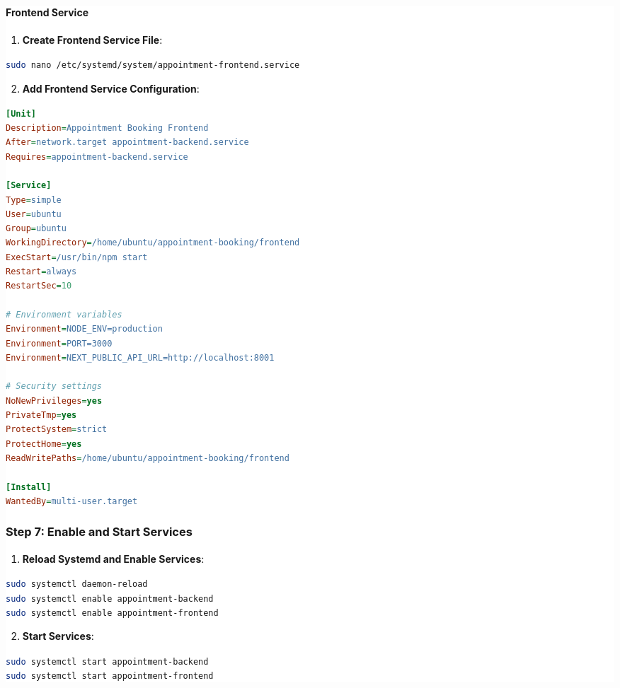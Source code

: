 #### Frontend Service

1. **Create Frontend Service File**:
```bash
sudo nano /etc/systemd/system/appointment-frontend.service
```

2. **Add Frontend Service Configuration**:
```ini
[Unit]
Description=Appointment Booking Frontend
After=network.target appointment-backend.service
Requires=appointment-backend.service

[Service]
Type=simple
User=ubuntu
Group=ubuntu
WorkingDirectory=/home/ubuntu/appointment-booking/frontend
ExecStart=/usr/bin/npm start
Restart=always
RestartSec=10

# Environment variables
Environment=NODE_ENV=production
Environment=PORT=3000
Environment=NEXT_PUBLIC_API_URL=http://localhost:8001

# Security settings
NoNewPrivileges=yes
PrivateTmp=yes
ProtectSystem=strict
ProtectHome=yes
ReadWritePaths=/home/ubuntu/appointment-booking/frontend

[Install]
WantedBy=multi-user.target
```

### Step 7: Enable and Start Services

1. **Reload Systemd and Enable Services**:
```bash
sudo systemctl daemon-reload
sudo systemctl enable appointment-backend
sudo systemctl enable appointment-frontend
```

2. **Start Services**:
```bash
sudo systemctl start appointment-backend
sudo systemctl start appointment-frontend
```
